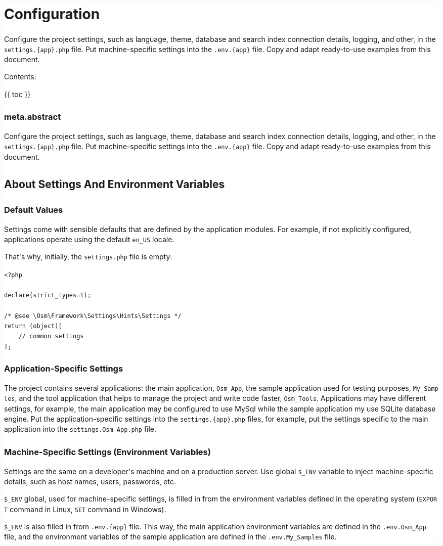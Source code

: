# Configuration

Configure the project settings, such as language, theme, database and search index connection details, logging, and other, in the `settings.{app}.php` file. Put machine-specific settings into the `.env.{app}` file. Copy and adapt ready-to-use examples from this document.

Contents:

{{ toc }}

### meta.abstract

Configure the project settings, such as language, theme, database and search index connection details, logging, and other, in the `settings.{app}.php` file. Put machine-specific settings into the `.env.{app}` file. Copy and adapt ready-to-use examples from this document.

## About Settings And Environment Variables

### Default Values

Settings come with sensible defaults that are defined by the application modules. For example, if not explicitly configured, applications operate using the default `en_US` locale. 

That's why, initially, the `settings.php` file is empty:

    <?php
    
    declare(strict_types=1);
    
    /* @see \Osm\Framework\Settings\Hints\Settings */
    return (object)[
        // common settings
    ]; 

### Application-Specific Settings
  
The project contains several applications: the main application, `Osm_App`, the sample application used for testing purposes, `My_Samples`, and the tool application that helps to manage the project and write code faster, `Osm_Tools`. Applications may have different settings, for example, the main application may be configured to use MySql while the sample application my use SQLite database engine. Put the application-specific settings into the `settings.{app}.php` files, for example, put the settings specific to the main application into the `settings.Osm_App.php` file.

### Machine-Specific Settings (Environment Variables)

Settings are the same on a developer's machine and on a production server. Use global `$_ENV` variable to inject machine-specific details, such as host names, users, passwords, etc. 

`$_ENV` global, used for machine-specific settings, is filled in from the environment variables defined in the operating system (`EXPORT` command in Linux, `SET` command in Windows).

`$_ENV` is also filled in from `.env.{app}` file. This way, the main application environment variables are defined in the `.env.Osm_App` file, and the environment variables of the sample application are defined in the `.env.My_Samples` file.
